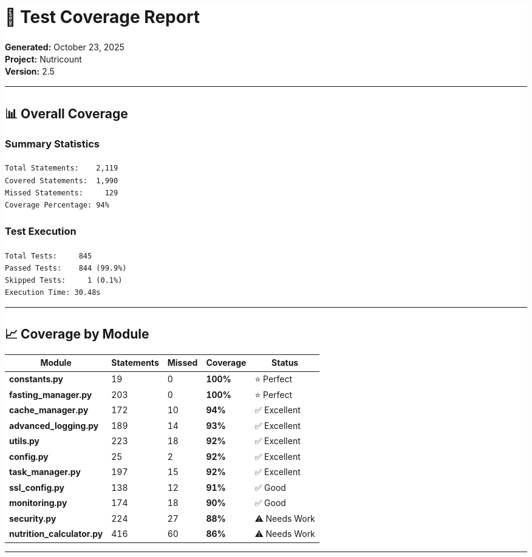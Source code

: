 # 🧪 Test Coverage Report
**Generated:** October 23, 2025  
**Project:** Nutricount  
**Version:** 2.5

---

## 📊 Overall Coverage

### Summary Statistics
```
Total Statements:    2,119
Covered Statements:  1,990
Missed Statements:     129
Coverage Percentage: 94%
```

### Test Execution
```
Total Tests:     845
Passed Tests:    844 (99.9%)
Skipped Tests:     1 (0.1%)
Execution Time: 30.48s
```

---

## 📈 Coverage by Module

| Module | Statements | Missed | Coverage | Status |
|--------|-----------|--------|----------|--------|
| **constants.py** | 19 | 0 | **100%** | ⭐ Perfect |
| **fasting_manager.py** | 203 | 0 | **100%** | ⭐ Perfect |
| **cache_manager.py** | 172 | 10 | **94%** | ✅ Excellent |
| **advanced_logging.py** | 189 | 14 | **93%** | ✅ Excellent |
| **utils.py** | 223 | 18 | **92%** | ✅ Excellent |
| **config.py** | 25 | 2 | **92%** | ✅ Excellent |
| **task_manager.py** | 197 | 15 | **92%** | ✅ Excellent |
| **ssl_config.py** | 138 | 12 | **91%** | ✅ Good |
| **monitoring.py** | 174 | 18 | **90%** | ✅ Good |
| **security.py** | 224 | 27 | **88%** | ⚠️ Needs Work |
| **nutrition_calculator.py** | 416 | 60 | **86%** | ⚠️ Needs Work |

---